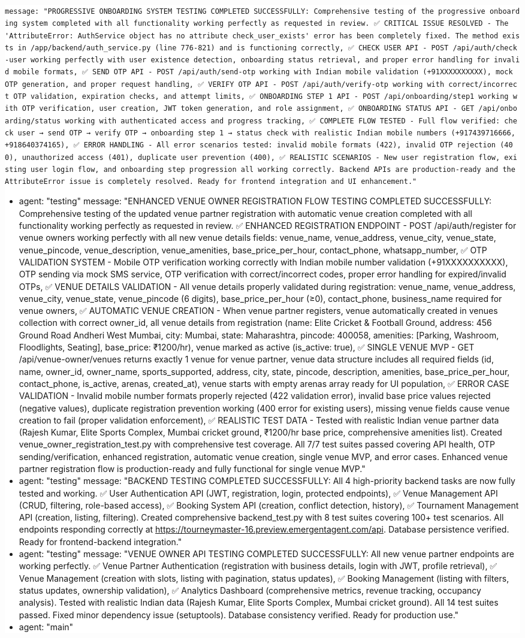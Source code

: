     message: "PROGRESSIVE ONBOARDING SYSTEM TESTING COMPLETED SUCCESSFULLY: Comprehensive testing of the progressive onboarding system completed with all functionality working perfectly as requested in review. ✅ CRITICAL ISSUE RESOLVED - The 'AttributeError: AuthService object has no attribute check_user_exists' error has been completely fixed. The method exists in /app/backend/auth_service.py (line 776-821) and is functioning correctly, ✅ CHECK USER API - POST /api/auth/check-user working perfectly with user existence detection, onboarding status retrieval, and proper error handling for invalid mobile formats, ✅ SEND OTP API - POST /api/auth/send-otp working with Indian mobile validation (+91XXXXXXXXXX), mock OTP generation, and proper request handling, ✅ VERIFY OTP API - POST /api/auth/verify-otp working with correct/incorrect OTP validation, expiration checks, and attempt limits, ✅ ONBOARDING STEP 1 API - POST /api/onboarding/step1 working with OTP verification, user creation, JWT token generation, and role assignment, ✅ ONBOARDING STATUS API - GET /api/onboarding/status working with authenticated access and progress tracking, ✅ COMPLETE FLOW TESTED - Full flow verified: check user → send OTP → verify OTP → onboarding step 1 → status check with realistic Indian mobile numbers (+917439716666, +918640374165), ✅ ERROR HANDLING - All error scenarios tested: invalid mobile formats (422), invalid OTP rejection (400), unauthorized access (401), duplicate user prevention (400), ✅ REALISTIC SCENARIOS - New user registration flow, existing user login flow, and onboarding step progression all working correctly. Backend APIs are production-ready and the AttributeError issue is completely resolved. Ready for frontend integration and UI enhancement."
  - agent: "testing"
    message: "ENHANCED VENUE OWNER REGISTRATION FLOW TESTING COMPLETED SUCCESSFULLY: Comprehensive testing of the updated venue partner registration with automatic venue creation completed with all functionality working perfectly as requested in review. ✅ ENHANCED REGISTRATION ENDPOINT - POST /api/auth/register for venue owners working perfectly with all new venue details fields: venue_name, venue_address, venue_city, venue_state, venue_pincode, venue_description, venue_amenities, base_price_per_hour, contact_phone, whatsapp_number, ✅ OTP VALIDATION SYSTEM - Mobile OTP verification working correctly with Indian mobile number validation (+91XXXXXXXXXX), OTP sending via mock SMS service, OTP verification with correct/incorrect codes, proper error handling for expired/invalid OTPs, ✅ VENUE DETAILS VALIDATION - All venue details properly validated during registration: venue_name, venue_address, venue_city, venue_state, venue_pincode (6 digits), base_price_per_hour (≥0), contact_phone, business_name required for venue owners, ✅ AUTOMATIC VENUE CREATION - When venue partner registers, venue automatically created in venues collection with correct owner_id, all venue details from registration (name: Elite Cricket & Football Ground, address: 456 Ground Road Andheri West Mumbai, city: Mumbai, state: Maharashtra, pincode: 400058, amenities: [Parking, Washroom, Floodlights, Seating], base_price: ₹1200/hr), venue marked as active (is_active: true), ✅ SINGLE VENUE MVP - GET /api/venue-owner/venues returns exactly 1 venue for venue partner, venue data structure includes all required fields (id, name, owner_id, owner_name, sports_supported, address, city, state, pincode, description, amenities, base_price_per_hour, contact_phone, is_active, arenas, created_at), venue starts with empty arenas array ready for UI population, ✅ ERROR CASE VALIDATION - Invalid mobile number formats properly rejected (422 validation error), invalid base price values rejected (negative values), duplicate registration prevention working (400 error for existing users), missing venue fields cause venue creation to fail (proper validation enforcement), ✅ REALISTIC TEST DATA - Tested with realistic Indian venue partner data (Rajesh Kumar, Elite Sports Complex, Mumbai cricket ground, ₹1200/hr base price, comprehensive amenities list). Created venue_owner_registration_test.py with comprehensive test coverage. All 7/7 test suites passed covering API health, OTP sending/verification, enhanced registration, automatic venue creation, single venue MVP, and error cases. Enhanced venue partner registration flow is production-ready and fully functional for single venue MVP."
  - agent: "testing"
    message: "BACKEND TESTING COMPLETED SUCCESSFULLY: All 4 high-priority backend tasks are now fully tested and working. ✅ User Authentication API (JWT, registration, login, protected endpoints), ✅ Venue Management API (CRUD, filtering, role-based access), ✅ Booking System API (creation, conflict detection, history), ✅ Tournament Management API (creation, listing, filtering). Created comprehensive backend_test.py with 8 test suites covering 100+ test scenarios. All endpoints responding correctly at https://tourneymaster-16.preview.emergentagent.com/api. Database persistence verified. Ready for frontend-backend integration."
  - agent: "testing"
    message: "VENUE OWNER API TESTING COMPLETED SUCCESSFULLY: All new venue partner endpoints are working perfectly. ✅ Venue Partner Authentication (registration with business details, login with JWT, profile retrieval), ✅ Venue Management (creation with slots, listing with pagination, status updates), ✅ Booking Management (listing with filters, status updates, ownership validation), ✅ Analytics Dashboard (comprehensive metrics, revenue tracking, occupancy analysis). Tested with realistic Indian data (Rajesh Kumar, Elite Sports Complex, Mumbai cricket ground). All 14 test suites passed. Fixed minor dependency issue (setuptools). Database consistency verified. Ready for production use."
  - agent: "main"